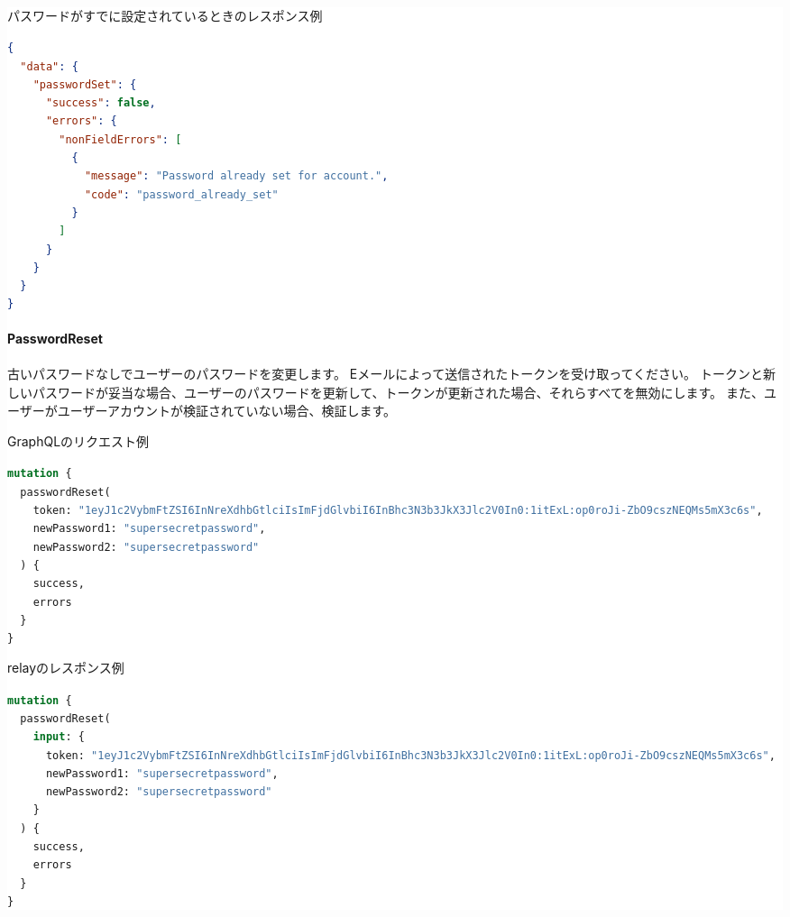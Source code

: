 パスワードがすでに設定されているときのレスポンス例

```json
{
  "data": {
    "passwordSet": {
      "success": false,
      "errors": {
        "nonFieldErrors": [
          {
            "message": "Password already set for account.",
            "code": "password_already_set"
          }
        ]
      }
    }
  }
}
```

#### PasswordReset

古いパスワードなしでユーザーのパスワードを変更します。
Eメールによって送信されたトークンを受け取ってください。
トークンと新しいパスワードが妥当な場合、ユーザーのパスワードを更新して、トークンが更新された場合、それらすべてを無効にします。
また、ユーザーがユーザーアカウントが検証されていない場合、検証します。

GraphQLのリクエスト例

```graphql
mutation {
  passwordReset(
    token: "1eyJ1c2VybmFtZSI6InNreXdhbGtlciIsImFjdGlvbiI6InBhc3N3b3JkX3Jlc2V0In0:1itExL:op0roJi-ZbO9cszNEQMs5mX3c6s",
    newPassword1: "supersecretpassword",
    newPassword2: "supersecretpassword"
  ) {
    success,
    errors
  }
}
```

relayのレスポンス例

```graphql
mutation {
  passwordReset(
    input: {
      token: "1eyJ1c2VybmFtZSI6InNreXdhbGtlciIsImFjdGlvbiI6InBhc3N3b3JkX3Jlc2V0In0:1itExL:op0roJi-ZbO9cszNEQMs5mX3c6s",
      newPassword1: "supersecretpassword",
      newPassword2: "supersecretpassword"
    }
  ) {
    success,
    errors
  }
}
```
